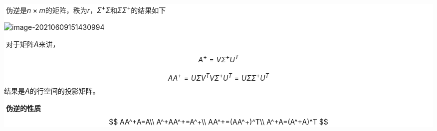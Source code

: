 ​	伪逆是$n\times m$的矩阵，秩为$r$，$\Sigma^+\Sigma$和$\Sigma\Sigma^+$的结果如下

![image-20210609151430994](E:\DPU编程\矩阵理论\Dimensionality-Reduction\矩阵理论学习笔记（六）.assets\image-20210609151430994.png)

​	对于矩阵$A$来讲，
$$
A^+=V\Sigma^+U^T
$$

$$
AA^+=U\Sigma V^TV\Sigma^+U^T=U\Sigma\Sigma^+U^T
$$
​	结果是$A$的行空间的投影矩阵。

​	**伪逆的性质**
$$
AA^+A=A\\
A^+AA^+=A^+\\
AA^+=(AA^+)^T\\
A^+A=(A^+A)^T
$$




